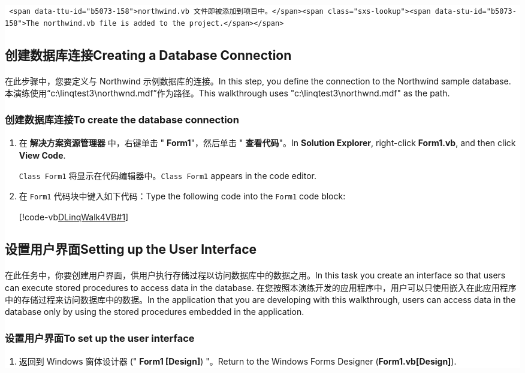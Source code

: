      <span data-ttu-id="b5073-158">northwind.vb 文件即被添加到项目中。</span><span class="sxs-lookup"><span data-stu-id="b5073-158">The northwind.vb file is added to the project.</span></span>  
  
## <a name="creating-a-database-connection"></a><span data-ttu-id="b5073-159">创建数据库连接</span><span class="sxs-lookup"><span data-stu-id="b5073-159">Creating a Database Connection</span></span>  

 <span data-ttu-id="b5073-160">在此步骤中，您要定义与 Northwind 示例数据库的连接。</span><span class="sxs-lookup"><span data-stu-id="b5073-160">In this step, you define the connection to the Northwind sample database.</span></span> <span data-ttu-id="b5073-161">本演练使用“c:\linqtest3\northwnd.mdf”作为路径。</span><span class="sxs-lookup"><span data-stu-id="b5073-161">This walkthrough uses "c:\linqtest3\northwnd.mdf" as the path.</span></span>  
  
### <a name="to-create-the-database-connection"></a><span data-ttu-id="b5073-162">创建数据库连接</span><span class="sxs-lookup"><span data-stu-id="b5073-162">To create the database connection</span></span>  
  
1. <span data-ttu-id="b5073-163">在 **解决方案资源管理器** 中，右键单击 " **Form1**"，然后单击 " **查看代码**"。</span><span class="sxs-lookup"><span data-stu-id="b5073-163">In **Solution Explorer**, right-click **Form1.vb**, and then click **View Code**.</span></span>  
  
     <span data-ttu-id="b5073-164">`Class Form1` 将显示在代码编辑器中。</span><span class="sxs-lookup"><span data-stu-id="b5073-164">`Class Form1` appears in the code editor.</span></span>  
  
2. <span data-ttu-id="b5073-165">在 `Form1` 代码块中键入如下代码：</span><span class="sxs-lookup"><span data-stu-id="b5073-165">Type the following code into the `Form1` code block:</span></span>  
  
     [!code-vb[DLinqWalk4VB#1](../../../../../../samples/snippets/visualbasic/VS_Snippets_Data/DLinqWalk4VB/vb/Form1.vb#1)]  
  
## <a name="setting-up-the-user-interface"></a><span data-ttu-id="b5073-166">设置用户界面</span><span class="sxs-lookup"><span data-stu-id="b5073-166">Setting up the User Interface</span></span>  

 <span data-ttu-id="b5073-167">在此任务中，你要创建用户界面，供用户执行存储过程以访问数据库中的数据之用。</span><span class="sxs-lookup"><span data-stu-id="b5073-167">In this task you create an interface so that users can execute stored procedures to access data in the database.</span></span> <span data-ttu-id="b5073-168">在您按照本演练开发的应用程序中，用户可以只使用嵌入在此应用程序中的存储过程来访问数据库中的数据。</span><span class="sxs-lookup"><span data-stu-id="b5073-168">In the application that you are developing with this walkthrough, users can access data in the database only by using the stored procedures embedded in the application.</span></span>  
  
### <a name="to-set-up-the-user-interface"></a><span data-ttu-id="b5073-169">设置用户界面</span><span class="sxs-lookup"><span data-stu-id="b5073-169">To set up the user interface</span></span>  
  
1. <span data-ttu-id="b5073-170">返回到 Windows 窗体设计器 (" **Form1 [Design]**) "。</span><span class="sxs-lookup"><span data-stu-id="b5073-170">Return to the Windows Forms Designer (**Form1.vb[Design]**).</span></span>  
  